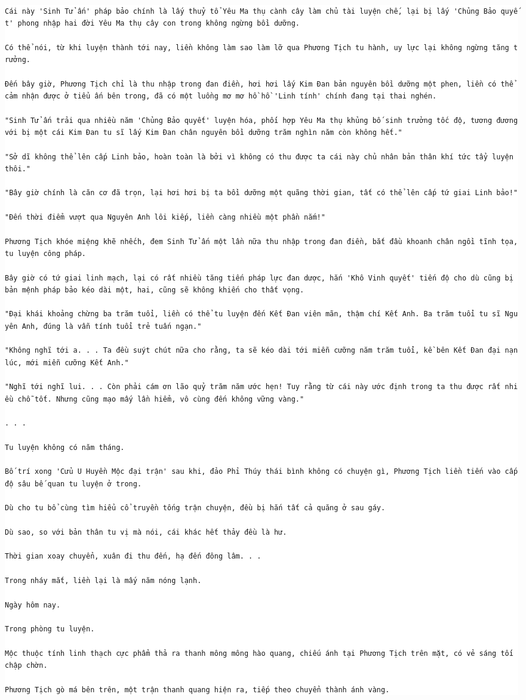 	Cái này 'Sinh Tử ấn' pháp bảo chính là lấy thuỷ tổ Yêu Ma thụ cành cây làm chủ tài luyện chế, lại bị lấy 'Chủng Bảo quyết' phong nhập hai đời Yêu Ma thụ cây con trong không ngừng bồi dưỡng.

	Có thể nói, từ khi luyện thành tới nay, liền không làm sao làm lỡ qua Phương Tịch tu hành, uy lực lại không ngừng tăng trưởng.

	Đến bây giờ, Phương Tịch chỉ là thu nhập trong đan điền, hơi hơi lấy Kim Đan bản nguyên bồi dưỡng một phen, liền có thể cảm nhận được ở tiểu ấn bên trong, đã có một luồng mơ mơ hồ hồ 'Linh tính' chính đang tại thai nghén.

	"Sinh Tử ấn trải qua nhiều năm 'Chủng Bảo quyết' luyện hóa, phối hợp Yêu Ma thụ khủng bố sinh trưởng tốc độ, tương đương với bị một cái Kim Đan tu sĩ lấy Kim Đan chân nguyên bồi dưỡng trăm nghìn năm còn không hết."

	"Sở dĩ không thể lên cấp Linh bảo, hoàn toàn là bởi vì không có thu được ta cái này chủ nhân bản thân khí tức tẩy luyện thôi."

	"Bây giờ chính là căn cơ đã trọn, lại hơi hơi bị ta bồi dưỡng một quãng thời gian, tất có thể lên cấp tứ giai Linh bảo!"

	"Đến thời điểm vượt qua Nguyên Anh lôi kiếp, liền càng nhiều một phần nắm!"

	Phương Tịch khóe miệng khẽ nhếch, đem Sinh Tử ấn một lần nữa thu nhập trong đan điền, bắt đầu khoanh chân ngồi tĩnh tọa, tu luyện công pháp.

	Bây giờ có tứ giai linh mạch, lại có rất nhiều tăng tiến pháp lực đan dược, hắn 'Khô Vinh quyết' tiến độ cho dù cũng bị bản mệnh pháp bảo kéo dài một, hai, cũng sẽ không khiến cho thất vọng.

	"Đại khái khoảng chừng ba trăm tuổi, liền có thể tu luyện đến Kết Đan viên mãn, thậm chí Kết Anh. Ba trăm tuổi tu sĩ Nguyên Anh, đúng là vẫn tính tuổi trẻ tuấn ngạn."

	"Không nghĩ tới a. . . Ta đều suýt chút nữa cho rằng, ta sẽ kéo dài tới miễn cưỡng năm trăm tuổi, kề bên Kết Đan đại nạn lúc, mới miễn cưỡng Kết Anh."

	"Nghĩ tới nghĩ lui. . . Còn phải cám ơn lão quỷ trăm năm ước hẹn! Tuy rằng từ cái này ước định trong ta thu được rất nhiều chỗ tốt. Nhưng cũng mạo mấy lần hiểm, vô cùng đến không vững vàng."

	. . .

	Tu luyện không có năm tháng.

	Bố trí xong 'Cửu U Huyền Mộc đại trận' sau khi, đảo Phỉ Thúy thái bình không có chuyện gì, Phương Tịch liền tiến vào cấp độ sâu bế quan tu luyện ở trong.

	Dù cho tu bổ cùng tìm hiểu cổ truyền tống trận chuyện, đều bị hắn tất cả quăng ở sau gáy.

	Dù sao, so với bản thân tu vị mà nói, cái khác hết thảy đều là hư.

	Thời gian xoay chuyển, xuân đi thu đến, hạ đến đông lâm. . .

	Trong nháy mắt, liền lại là mấy năm nóng lạnh.

	Ngày hôm nay.

	Trong phòng tu luyện.

	Mộc thuộc tính linh thạch cực phẩm thả ra thanh mông mông hào quang, chiếu ánh tại Phương Tịch trên mặt, có vẻ sáng tối chập chờn.

	Phương Tịch gò má bên trên, một trận thanh quang hiện ra, tiếp theo chuyển thành ánh vàng.

